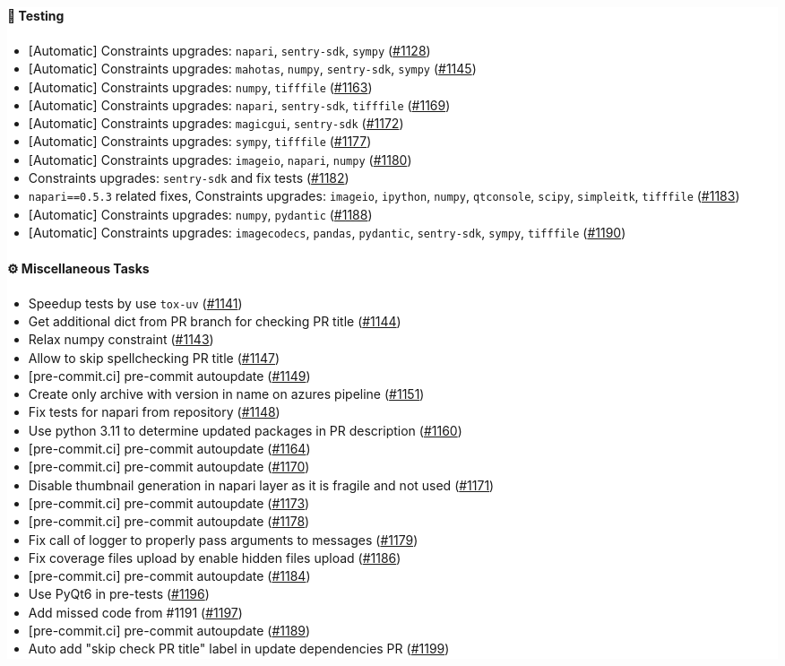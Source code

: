 #### 🧪 Testing

- [Automatic] Constraints upgrades: `napari`, `sentry-sdk`, `sympy` ([#1128](https://github.com/4DNucleome/PartSeg/pull/1128))
- [Automatic] Constraints upgrades: `mahotas`, `numpy`, `sentry-sdk`, `sympy` ([#1145](https://github.com/4DNucleome/PartSeg/pull/1145))
- [Automatic] Constraints upgrades: `numpy`, `tifffile` ([#1163](https://github.com/4DNucleome/PartSeg/pull/1163))
- [Automatic] Constraints upgrades: `napari`, `sentry-sdk`, `tifffile` ([#1169](https://github.com/4DNucleome/PartSeg/pull/1169))
- [Automatic] Constraints upgrades: `magicgui`, `sentry-sdk` ([#1172](https://github.com/4DNucleome/PartSeg/pull/1172))
- [Automatic] Constraints upgrades: `sympy`, `tifffile` ([#1177](https://github.com/4DNucleome/PartSeg/pull/1177))
- [Automatic] Constraints upgrades: `imageio`, `napari`, `numpy` ([#1180](https://github.com/4DNucleome/PartSeg/pull/1180))
- Constraints upgrades: `sentry-sdk` and fix tests ([#1182](https://github.com/4DNucleome/PartSeg/pull/1182))
- `napari==0.5.3` related fixes, Constraints upgrades: `imageio`, `ipython`, `numpy`, `qtconsole`, `scipy`, `simpleitk`, `tifffile` ([#1183](https://github.com/4DNucleome/PartSeg/pull/1183))
- [Automatic] Constraints upgrades: `numpy`, `pydantic` ([#1188](https://github.com/4DNucleome/PartSeg/pull/1188))
- [Automatic] Constraints upgrades: `imagecodecs`, `pandas`, `pydantic`, `sentry-sdk`, `sympy`, `tifffile` ([#1190](https://github.com/4DNucleome/PartSeg/pull/1190))

#### ⚙️ Miscellaneous Tasks

- Speedup tests by use `tox-uv` ([#1141](https://github.com/4DNucleome/PartSeg/pull/1141))
- Get additional dict from PR branch for checking PR title ([#1144](https://github.com/4DNucleome/PartSeg/pull/1144))
- Relax numpy constraint ([#1143](https://github.com/4DNucleome/PartSeg/pull/1143))
- Allow to skip spellchecking PR title ([#1147](https://github.com/4DNucleome/PartSeg/pull/1147))
- [pre-commit.ci] pre-commit autoupdate ([#1149](https://github.com/4DNucleome/PartSeg/pull/1149))
- Create only archive with version in name on azures pipeline ([#1151](https://github.com/4DNucleome/PartSeg/pull/1151))
- Fix tests for napari from repository ([#1148](https://github.com/4DNucleome/PartSeg/pull/1148))
- Use python 3.11 to determine updated packages in PR description ([#1160](https://github.com/4DNucleome/PartSeg/pull/1160))
- [pre-commit.ci] pre-commit autoupdate ([#1164](https://github.com/4DNucleome/PartSeg/pull/1164))
- [pre-commit.ci] pre-commit autoupdate ([#1170](https://github.com/4DNucleome/PartSeg/pull/1170))
- Disable thumbnail generation in napari layer as it is fragile and not used ([#1171](https://github.com/4DNucleome/PartSeg/pull/1171))
- [pre-commit.ci] pre-commit autoupdate ([#1173](https://github.com/4DNucleome/PartSeg/pull/1173))
- [pre-commit.ci] pre-commit autoupdate ([#1178](https://github.com/4DNucleome/PartSeg/pull/1178))
- Fix call of logger to properly pass arguments to messages ([#1179](https://github.com/4DNucleome/PartSeg/pull/1179))
- Fix coverage files upload by enable hidden files upload ([#1186](https://github.com/4DNucleome/PartSeg/pull/1186))
- [pre-commit.ci] pre-commit autoupdate ([#1184](https://github.com/4DNucleome/PartSeg/pull/1184))
- Use PyQt6 in pre-tests ([#1196](https://github.com/4DNucleome/PartSeg/pull/1196))
- Add missed code from #1191 ([#1197](https://github.com/4DNucleome/PartSeg/pull/1197))
- [pre-commit.ci] pre-commit autoupdate ([#1189](https://github.com/4DNucleome/PartSeg/pull/1189))
- Auto add "skip check PR title" label in update dependencies PR ([#1199](https://github.com/4DNucleome/PartSeg/pull/1199))
